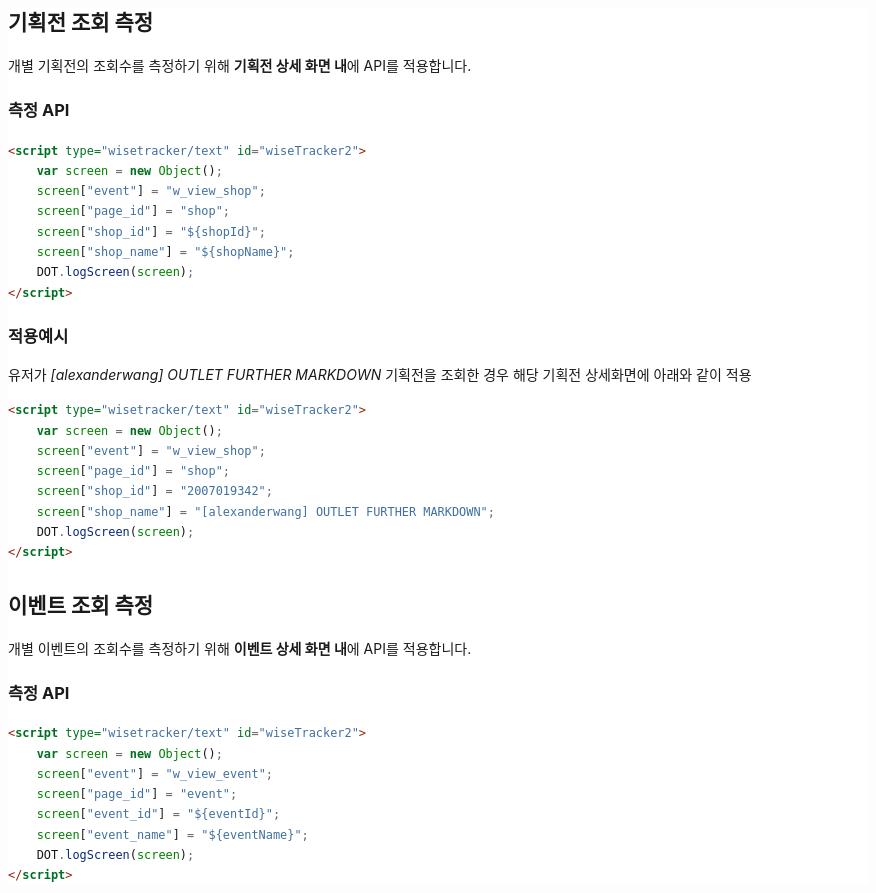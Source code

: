 

## 기획전 조회 측정

개별 기획전의 조회수를 측정하기 위해 **기획전 상세 화면 내**에 API를 적용합니다.



### 측정 API

``` html
<script type="wisetracker/text" id="wiseTracker2">
	var screen = new Object();
	screen["event"] = "w_view_shop";
	screen["page_id"] = "shop";
	screen["shop_id"] = "${shopId}";
	screen["shop_name"] = "${shopName}";
	DOT.logScreen(screen);
</script>
```



### 적용예시

유저가 *[alexanderwang] OUTLET FURTHER MARKDOWN* 기획전을 조회한 경우 해당 기획전 상세화면에 아래와 같이 적용

``` html
<script type="wisetracker/text" id="wiseTracker2">
	var screen = new Object();
	screen["event"] = "w_view_shop";
	screen["page_id"] = "shop";
	screen["shop_id"] = "2007019342";
	screen["shop_name"] = "[alexanderwang] OUTLET FURTHER MARKDOWN";
	DOT.logScreen(screen);
</script>
```



## 이벤트 조회 측정

개별 이벤트의 조회수를 측정하기 위해 **이벤트 상세 화면 내**에 API를 적용합니다.



### 측정 API

``` html
<script type="wisetracker/text" id="wiseTracker2">
	var screen = new Object();
	screen["event"] = "w_view_event";
	screen["page_id"] = "event";
	screen["event_id"] = "${eventId}";
	screen["event_name"] = "${eventName}";
	DOT.logScreen(screen);
</script>
```
